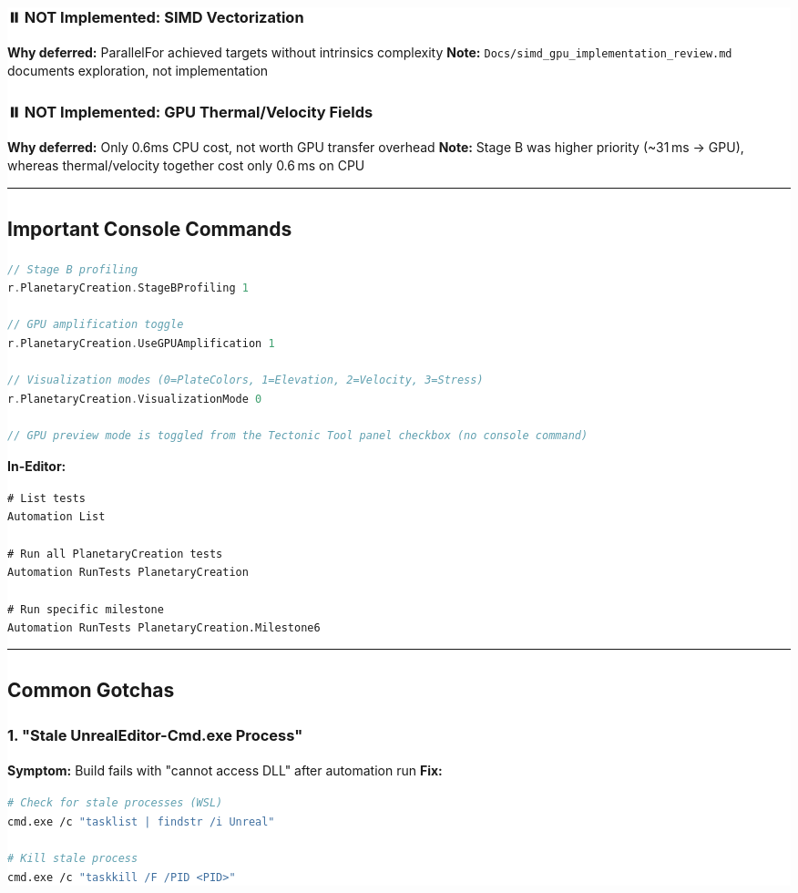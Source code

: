 ### ⏸️ NOT Implemented: SIMD Vectorization
**Why deferred:** ParallelFor achieved targets without intrinsics complexity
**Note:** `Docs/simd_gpu_implementation_review.md` documents exploration, not implementation

### ⏸️ NOT Implemented: GPU Thermal/Velocity Fields
**Why deferred:** Only 0.6ms CPU cost, not worth GPU transfer overhead
**Note:** Stage B was higher priority (~31 ms → GPU), whereas thermal/velocity together cost only 0.6 ms on CPU

---

## Important Console Commands

```cpp
// Stage B profiling
r.PlanetaryCreation.StageBProfiling 1

// GPU amplification toggle
r.PlanetaryCreation.UseGPUAmplification 1

// Visualization modes (0=PlateColors, 1=Elevation, 2=Velocity, 3=Stress)
r.PlanetaryCreation.VisualizationMode 0

// GPU preview mode is toggled from the Tectonic Tool panel checkbox (no console command)
```

**In-Editor:**
```
# List tests
Automation List

# Run all PlanetaryCreation tests
Automation RunTests PlanetaryCreation

# Run specific milestone
Automation RunTests PlanetaryCreation.Milestone6
```

---

## Common Gotchas

### 1. "Stale UnrealEditor-Cmd.exe Process"
**Symptom:** Build fails with "cannot access DLL" after automation run
**Fix:**
```bash
# Check for stale processes (WSL)
cmd.exe /c "tasklist | findstr /i Unreal"

# Kill stale process
cmd.exe /c "taskkill /F /PID <PID>"
```
